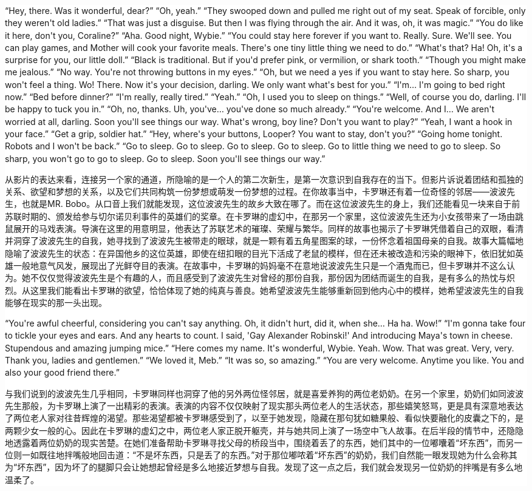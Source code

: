 “Hey, there. Was it wonderful, dear?” 
“Oh, yeah.” 
“They swooped down and pulled me right out of my seat. Speak of forcible, only they weren't old ladies.” 
“That was just a disguise. But then I was flying through the air. And it was, oh, it was magic.” 
“You do like it here, don't you, Coraline?” 
“Aha. Good night, Wybie.” 
“You could stay here forever if you want to. Really. Sure. We'll see. You can play games, and Mother will cook your favorite meals. There's one tiny little thing we need to do.” 
“What's that? Ha! Oh, it's a surprise for you, our little doll.” 
“Black is traditional. But if you'd prefer pink, or vermilion, or shark tooth.” 
“Though you might make me jealous.” 
“No way. You're not throwing buttons in my eyes.” 
“Oh, but we need a yes if you want to stay here. So sharp, you won't feel a thing. Wo! There. Now it's your decision, darling. We only want what's best for you.” 
“I'm… I'm going to bed right now.” 
“Bed before dinner?” 
“I'm really, really tired.” 
“Yeah.” 
“Oh, I used you to sleep on things.” 
“Well, of course you do, darling. I'll be happy to tuck you in.” 
“Oh, no, thanks. Uh, you've… you've done so much already.” 
“You're welcome. And I… We aren't worried at all, darling. Soon you'll see things our way. What's wrong, boy line? Don't you want to play?” 
“Yeah, I want a hook in your face.” 
“Get a grip, soldier hat.” 
“Hey, where's your buttons, Looper? You want to stay, don't you?” 
“Going home tonight. Robots and I won't be back.” 
“Go to sleep. Go to sleep. Go to sleep. Go to sleep. Go to little thing we need to go to sleep. So sharp, you won't go to go to sleep. Go to sleep. Soon you'll see things our way.” 





从影片的表达来看，连接另一个家的通道，所隐喻的是一个人的第二次新生，是第一次意识到自我存在的当下。但影片诉说着团结和孤独的关系、欲望和梦想的关系，以及它们共同构筑一份梦想或萌发一份梦想的过程。在你故事当中，卡罗琳还有着一位奇怪的邻居——波波先生，也就是MR. Bobo。从口音上我们就能发现，这位波波先生的故乡大致在哪了。而在这位波波先生的身上，我们还能看见一块来自于前苏联时期的、颁发给参与切尔诺贝利事件的英雄们的奖章。在卡罗琳的虚幻中，在那另一个家里，这位波波先生还为小女孩带来了一场由跳鼠展开的马戏表演。导演在这里的用意明显，他表达了苏联艺术的璀璨、荣耀与繁华。同样的故事也揭示了卡罗琳凭借着自己的双眼，看清并洞穿了波波先生的自我，她寻找到了波波先生被带走的眼球，就是一颗有着五角星图案的球，一份怀念着祖国母亲的自我。故事大篇幅地隐喻了波波先生的状态：在异国他乡的这位英雄，即使在纽扣眼的目光下活成了老鼠的模样，但在还未被改造和污染的眼神下，依旧犹如英雄一般地意气风发，展现出了光鲜夺目的表演。在故事中，卡罗琳的妈妈毫不在意地说波波先生只是一个酒鬼而已，但卡罗琳并不这么认为。她不仅仅觉得波波先生是个有趣的人，而且感受到了波波先生对曾经的那份自我，那份因为团结而诞生的自我，是有多么的热忱与炽烈。从这里我们能看出卡罗琳的欲望，恰恰体现了她的纯真与善良。她希望波波先生能够重新回到他内心中的模样，她希望波波先生的自我能够在现实的那一头出现。

“You're awful cheerful, considering you can't say anything. Oh, it didn't hurt, did it, when she… Ha ha. Wow!” 
“I'm gonna take four to tickle your eyes and ears. And any hearts to count. I said, 'Gay Alexander Robinski!' And introducing Maya's town in cheese. Stupendous and amazing jumping mice.” 
“Here comes my name. It's wonderful, Wybie. Yeah. Wow. That was great. Very, very. Thank you, ladies and gentlemen.” 
“We loved it, Meb.” 
“It was so, so amazing.” 
“You are very welcome. Anytime you like. You and also your good friend there.” 

与我们说到的波波先生几乎相同，卡罗琳同样也洞穿了他的另外两位怪邻居，就是喜爱养狗的两位老奶奶。在另一个家里，奶奶们如同波波先生那般，为卡罗琳上演了一出精彩的表演。表演的内容不仅仅映射了现实那头两位老人的生活状态，那些嬉笑怒骂，更是具有深意地表达了两位老人家对往昔辉煌的渴望。那些渴望都被卡罗琳感受到了，以至于她发现，隐藏在那句犹如糖果般、看似快要融化的皮囊之下的，是两颗少女一般的心。因此在卡罗琳的虚幻之中，两位老人家正脱开躯壳，并与她共同上演了一场空中飞人故事。在后半段的情节中，还隐隐地透露着两位奶奶的现实苦楚。在她们准备帮助卡罗琳寻找父母的桥段当中，围绕着丢了的东西，她们其中的一位嘟囔着“坏东西”，而另一位则一如既往地拌嘴般地回击道：“不是坏东西，只是丢了的东西。”对于那位嘟哝着“坏东西”的奶奶，我们自然能一眼发现她为什么会称其为“坏东西”，因为坏了的腿脚只会让她想起曾经是多么地接近梦想与自我。发现了这一点之后，我们就会发现另一位奶奶的拌嘴是有多么地温柔了。
